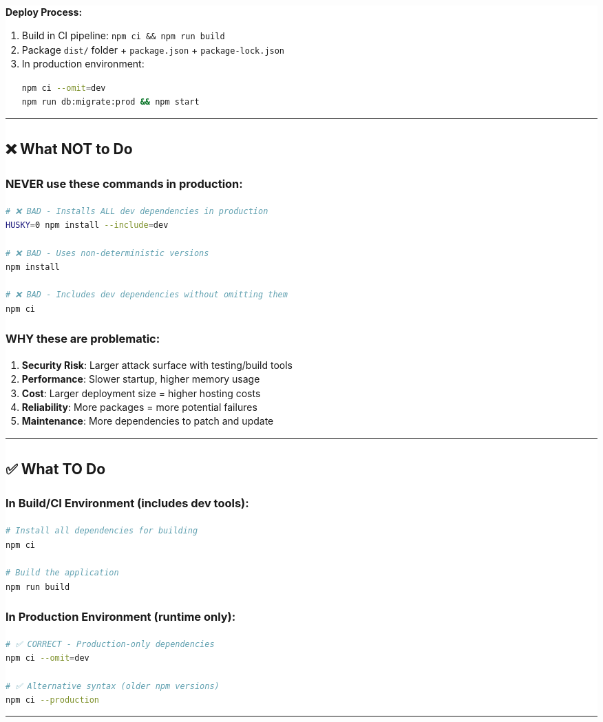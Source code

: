 **Deploy Process:**
1. Build in CI pipeline: `npm ci && npm run build`
2. Package `dist/` folder + `package.json` + `package-lock.json`
3. In production environment:
   ```bash
   npm ci --omit=dev
   npm run db:migrate:prod && npm start
   ```

---

## ❌ What NOT to Do

### **NEVER use these commands in production:**

```bash
# ❌ BAD - Installs ALL dev dependencies in production
HUSKY=0 npm install --include=dev

# ❌ BAD - Uses non-deterministic versions
npm install

# ❌ BAD - Includes dev dependencies without omitting them
npm ci
```

### **WHY these are problematic:**

1. **Security Risk**: Larger attack surface with testing/build tools
2. **Performance**: Slower startup, higher memory usage
3. **Cost**: Larger deployment size = higher hosting costs
4. **Reliability**: More packages = more potential failures
5. **Maintenance**: More dependencies to patch and update

---

## ✅ What TO Do

### **In Build/CI Environment (includes dev tools):**

```bash
# Install all dependencies for building
npm ci

# Build the application
npm run build
```

### **In Production Environment (runtime only):**

```bash
# ✅ CORRECT - Production-only dependencies
npm ci --omit=dev

# ✅ Alternative syntax (older npm versions)
npm ci --production
```

---